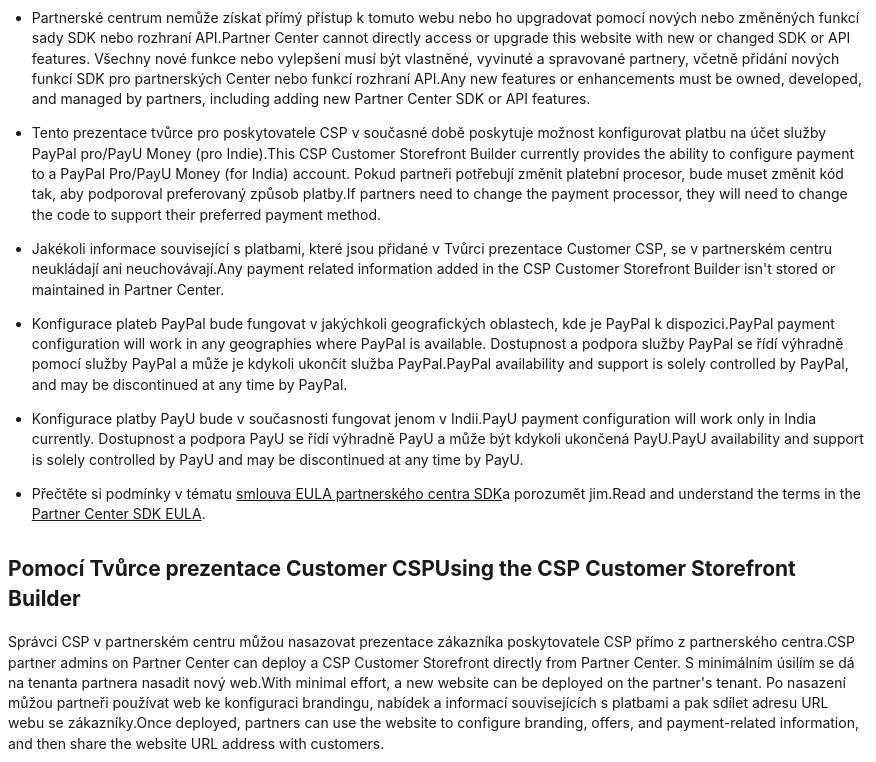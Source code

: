 
- <span data-ttu-id="778a1-128">Partnerské centrum nemůže získat přímý přístup k tomuto webu nebo ho upgradovat pomocí nových nebo změněných funkcí sady SDK nebo rozhraní API.</span><span class="sxs-lookup"><span data-stu-id="778a1-128">Partner Center cannot directly access or upgrade this website with new or changed SDK or API features.</span></span> <span data-ttu-id="778a1-129">Všechny nové funkce nebo vylepšení musí být vlastněné, vyvinuté a spravované partnery, včetně přidání nových funkcí SDK pro partnerských Center nebo funkcí rozhraní API.</span><span class="sxs-lookup"><span data-stu-id="778a1-129">Any new features or enhancements must be owned, developed, and managed by partners, including adding new Partner Center SDK or API features.</span></span>

- <span data-ttu-id="778a1-130">Tento prezentace tvůrce pro poskytovatele CSP v současné době poskytuje možnost konfigurovat platbu na účet služby PayPal pro/PayU Money (pro Indie).</span><span class="sxs-lookup"><span data-stu-id="778a1-130">This CSP Customer Storefront Builder currently provides the ability to configure payment to a PayPal Pro/PayU Money (for India) account.</span></span> <span data-ttu-id="778a1-131">Pokud partneři potřebují změnit platební procesor, bude muset změnit kód tak, aby podporoval preferovaný způsob platby.</span><span class="sxs-lookup"><span data-stu-id="778a1-131">If partners need to change the payment processor, they will need to change the code to support their preferred payment method.</span></span>

- <span data-ttu-id="778a1-132">Jakékoli informace související s platbami, které jsou přidané v Tvůrci prezentace Customer CSP, se v partnerském centru neukládají ani neuchovávají.</span><span class="sxs-lookup"><span data-stu-id="778a1-132">Any payment related information added in the CSP Customer Storefront Builder isn't stored or maintained in Partner Center.</span></span>

- <span data-ttu-id="778a1-133">Konfigurace plateb PayPal bude fungovat v jakýchkoli geografických oblastech, kde je PayPal k dispozici.</span><span class="sxs-lookup"><span data-stu-id="778a1-133">PayPal payment configuration will work in any geographies where PayPal is available.</span></span> <span data-ttu-id="778a1-134">Dostupnost a podpora služby PayPal se řídí výhradně pomocí služby PayPal a může je kdykoli ukončit služba PayPal.</span><span class="sxs-lookup"><span data-stu-id="778a1-134">PayPal availability and support is solely controlled by PayPal, and may be discontinued at any time by PayPal.</span></span>

- <span data-ttu-id="778a1-135">Konfigurace platby PayU bude v současnosti fungovat jenom v Indii.</span><span class="sxs-lookup"><span data-stu-id="778a1-135">PayU payment configuration will work only in India currently.</span></span> <span data-ttu-id="778a1-136">Dostupnost a podpora PayU se řídí výhradně PayU a může být kdykoli ukončená PayU.</span><span class="sxs-lookup"><span data-stu-id="778a1-136">PayU availability and support is solely controlled by PayU and may be discontinued at any time by PayU.</span></span>

- <span data-ttu-id="778a1-137">Přečtěte si podmínky v tématu [smlouva EULA partnerského centra SDK](/legal/partner-center/eula-partner-center-sdk)a porozumět jim.</span><span class="sxs-lookup"><span data-stu-id="778a1-137">Read and understand the terms in the [Partner Center SDK EULA](/legal/partner-center/eula-partner-center-sdk).</span></span>

## <a name="using-the-csp-customer-storefront-builder"></a><span data-ttu-id="778a1-138">Pomocí Tvůrce prezentace Customer CSP</span><span class="sxs-lookup"><span data-stu-id="778a1-138">Using the CSP Customer Storefront Builder</span></span>

<span data-ttu-id="778a1-139">Správci CSP v partnerském centru můžou nasazovat prezentace zákazníka poskytovatele CSP přímo z partnerského centra.</span><span class="sxs-lookup"><span data-stu-id="778a1-139">CSP partner admins on Partner Center can deploy a CSP Customer Storefront directly from Partner Center.</span></span> <span data-ttu-id="778a1-140">S minimálním úsilím se dá na tenanta partnera nasadit nový web.</span><span class="sxs-lookup"><span data-stu-id="778a1-140">With minimal effort, a new website can be deployed on the partner's tenant.</span></span> <span data-ttu-id="778a1-141">Po nasazení můžou partneři používat web ke konfiguraci brandingu, nabídek a informací souvisejících s platbami a pak sdílet adresu URL webu se zákazníky.</span><span class="sxs-lookup"><span data-stu-id="778a1-141">Once deployed, partners can use the website to configure branding, offers, and payment-related information, and then share the website URL address with customers.</span></span>
